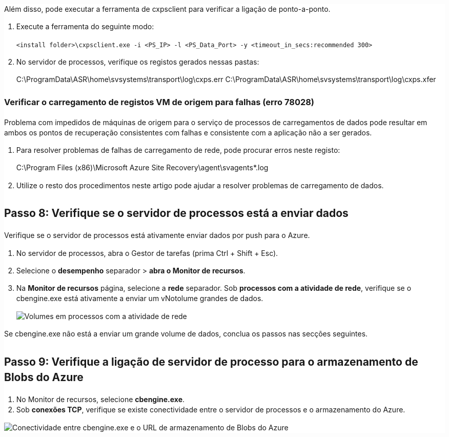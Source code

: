 Além disso, pode executar a ferramenta de cxpsclient para verificar a ligação de ponto-a-ponto.

1. Execute a ferramenta do seguinte modo:

    ```
    <install folder>\cxpsclient.exe -i <PS_IP> -l <PS_Data_Port> -y <timeout_in_secs:recommended 300>
    ```

2. No servidor de processos, verifique os registos gerados nessas pastas:

    C:\ProgramData\ASR\home\svsystems\transport\log\cxps.err  C:\ProgramData\ASR\home\svsystems\transport\log\cxps.xfer



### <a name="check-source-vm-logs-for-upload-failures-error-78028"></a>Verificar o carregamento de registos VM de origem para falhas (erro 78028)

Problema com impedidos de máquinas de origem para o serviço de processos de carregamentos de dados pode resultar em ambos os pontos de recuperação consistentes com falhas e consistente com a aplicação não a ser gerados. 

1. Para resolver problemas de falhas de carregamento de rede, pode procurar erros neste registo:

    C:\Program Files (x86)\Microsoft Azure Site Recovery\agent\svagents*.log 

2. Utilize o resto dos procedimentos neste artigo pode ajudar a resolver problemas de carregamento de dados.



## <a name="step-8-check-whether-the-process-server-is-pushing-data"></a>Passo 8: Verifique se o servidor de processos está a enviar dados

Verifique se o servidor de processos está ativamente enviar dados por push para o Azure.

  1. No servidor de processos, abra o Gestor de tarefas (prima Ctrl + Shift + Esc).
  2. Selecione o **desempenho** separador > **abra o Monitor de recursos**.
  3. Na **Monitor de recursos** página, selecione a **rede** separador. Sob **processos com a atividade de rede**, verifique se o cbengine.exe está ativamente a enviar um vNotolume grandes de dados.

       ![Volumes em processos com a atividade de rede](./media/vmware-physical-azure-troubleshoot-process-server/cbengine.png)

  Se cbengine.exe não está a enviar um grande volume de dados, conclua os passos nas secções seguintes.

## <a name="step-9-check-the-process-server-connection-to-azure-blob-storage"></a>Passo 9: Verifique a ligação de servidor de processo para o armazenamento de Blobs do Azure

1. No Monitor de recursos, selecione **cbengine.exe**.
2. Sob **conexões TCP**, verifique se existe conectividade entre o servidor de processos e o armazenamento do Azure.

  ![Conectividade entre cbengine.exe e o URL de armazenamento de Blobs do Azure](./media/vmware-physical-azure-troubleshoot-process-server/rmonitor.png)
